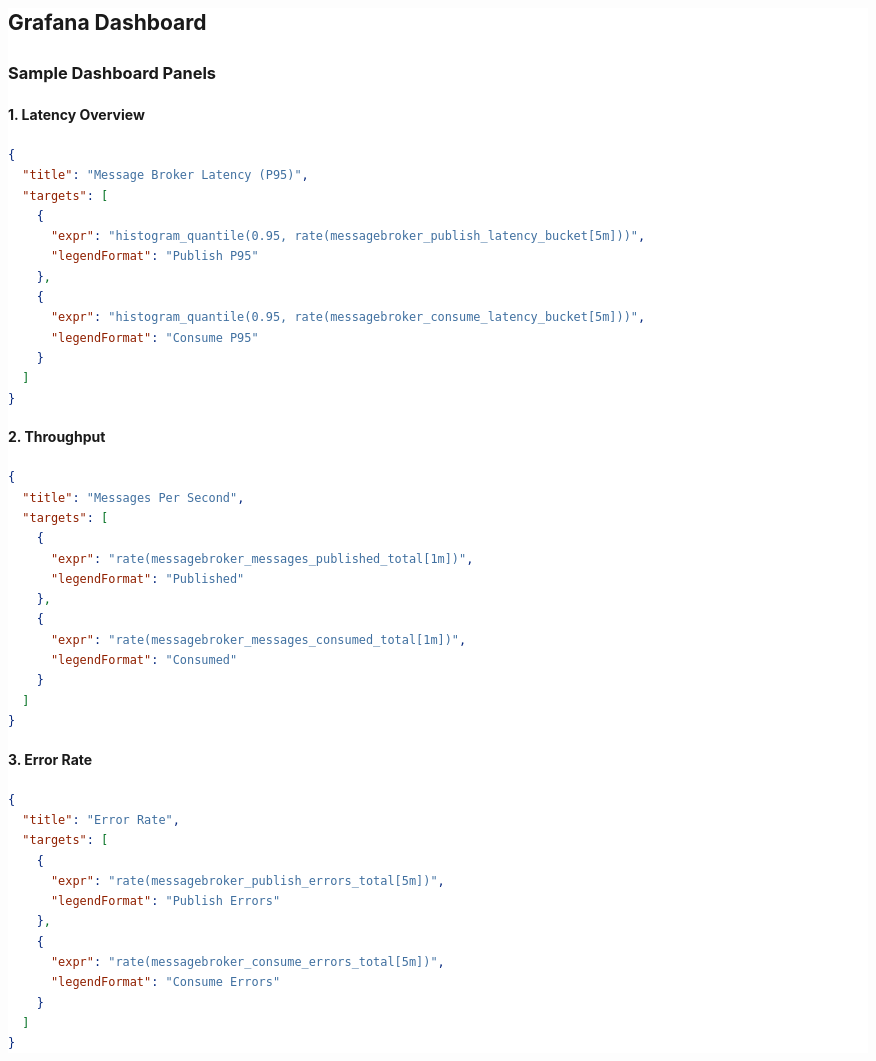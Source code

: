 ## Grafana Dashboard

### Sample Dashboard Panels

#### 1. Latency Overview
```json
{
  "title": "Message Broker Latency (P95)",
  "targets": [
    {
      "expr": "histogram_quantile(0.95, rate(messagebroker_publish_latency_bucket[5m]))",
      "legendFormat": "Publish P95"
    },
    {
      "expr": "histogram_quantile(0.95, rate(messagebroker_consume_latency_bucket[5m]))",
      "legendFormat": "Consume P95"
    }
  ]
}
```

#### 2. Throughput
```json
{
  "title": "Messages Per Second",
  "targets": [
    {
      "expr": "rate(messagebroker_messages_published_total[1m])",
      "legendFormat": "Published"
    },
    {
      "expr": "rate(messagebroker_messages_consumed_total[1m])",
      "legendFormat": "Consumed"
    }
  ]
}
```

#### 3. Error Rate
```json
{
  "title": "Error Rate",
  "targets": [
    {
      "expr": "rate(messagebroker_publish_errors_total[5m])",
      "legendFormat": "Publish Errors"
    },
    {
      "expr": "rate(messagebroker_consume_errors_total[5m])",
      "legendFormat": "Consume Errors"
    }
  ]
}
```
